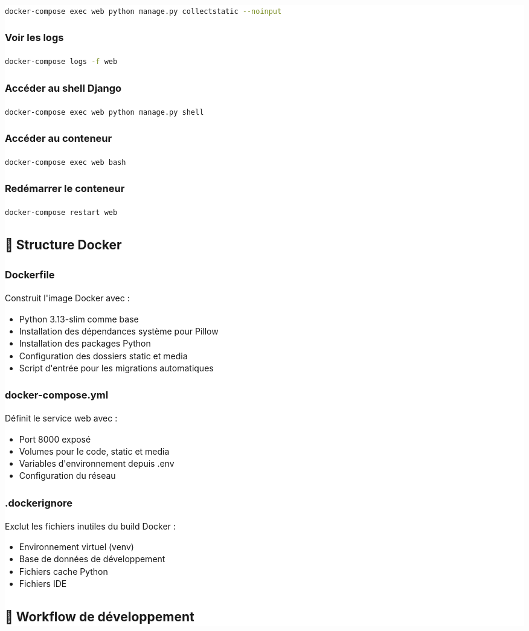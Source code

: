 ```bash
docker-compose exec web python manage.py collectstatic --noinput
```

### Voir les logs

```bash
docker-compose logs -f web
```

### Accéder au shell Django

```bash
docker-compose exec web python manage.py shell
```

### Accéder au conteneur

```bash
docker-compose exec web bash
```

### Redémarrer le conteneur

```bash
docker-compose restart web
```

## 📁 Structure Docker

### Dockerfile
Construit l'image Docker avec :
- Python 3.13-slim comme base
- Installation des dépendances système pour Pillow
- Installation des packages Python
- Configuration des dossiers static et media
- Script d'entrée pour les migrations automatiques

### docker-compose.yml
Définit le service web avec :
- Port 8000 exposé
- Volumes pour le code, static et media
- Variables d'environnement depuis .env
- Configuration du réseau

### .dockerignore
Exclut les fichiers inutiles du build Docker :
- Environnement virtuel (venv)
- Base de données de développement
- Fichiers cache Python
- Fichiers IDE

## 🔄 Workflow de développement

